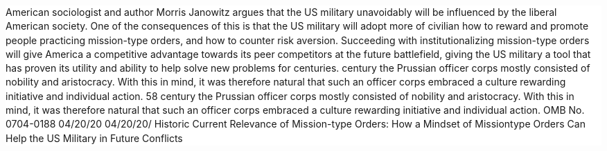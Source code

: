 American sociologist and author Morris Janowitz argues that the US military unavoidably will be influenced by the liberal American society.
One of the consequences of this is that the US military will adopt more of civilian  how to reward and promote people practicing mission-type orders, and how to counter risk aversion. Succeeding with institutionalizing mission-type orders will give America a competitive advantage towards its peer competitors at the future battlefield, giving the US military a tool that has proven its utility and ability to help solve new problems for centuries.
century the Prussian officer corps mostly consisted of nobility and aristocracy. With this in mind, it was therefore natural that such an officer corps embraced a culture rewarding initiative and individual action.
58
century the Prussian officer corps mostly consisted of nobility and aristocracy. With this in mind, it was therefore natural that such an officer corps embraced a culture rewarding initiative and individual action.
OMB No. 
0704-0188
04/20/20
04/20/20/ Historic
Current Relevance of Mission-type Orders: How a Mindset of Missiontype Orders Can Help the US Military in Future Conflicts